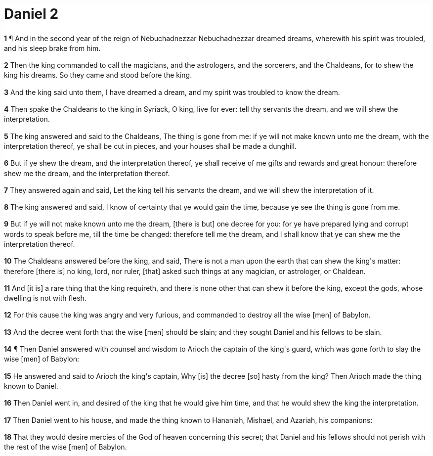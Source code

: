 # Daniel 2

**1** ¶ And in the second year of the reign of Nebuchadnezzar Nebuchadnezzar dreamed dreams, wherewith his spirit was troubled, and his sleep brake from him.

**2** Then the king commanded to call the magicians, and the astrologers, and the sorcerers, and the Chaldeans, for to shew the king his dreams. So they came and stood before the king.

**3** And the king said unto them, I have dreamed a dream, and my spirit was troubled to know the dream.

**4** Then spake the Chaldeans to the king in Syriack, O king, live for ever: tell thy servants the dream, and we will shew the interpretation.

**5** The king answered and said to the Chaldeans, The thing is gone from me: if ye will not make known unto me the dream, with the interpretation thereof, ye shall be cut in pieces, and your houses shall be made a dunghill.

**6** But if ye shew the dream, and the interpretation thereof, ye shall receive of me gifts and rewards and great honour: therefore shew me the dream, and the interpretation thereof.

**7** They answered again and said, Let the king tell his servants the dream, and we will shew the interpretation of it.

**8** The king answered and said, I know of certainty that ye would gain the time, because ye see the thing is gone from me.

**9** But if ye will not make known unto me the dream, [there is but] one decree for you: for ye have prepared lying and corrupt words to speak before me, till the time be changed: therefore tell me the dream, and I shall know that ye can shew me the interpretation thereof.

**10** The Chaldeans answered before the king, and said, There is not a man upon the earth that can shew the king's matter: therefore [there is] no king, lord, nor ruler, [that] asked such things at any magician, or astrologer, or Chaldean.

**11** And [it is] a rare thing that the king requireth, and there is none other that can shew it before the king, except the gods, whose dwelling is not with flesh.

**12** For this cause the king was angry and very furious, and commanded to destroy all the wise [men] of Babylon.

**13** And the decree went forth that the wise [men] should be slain; and they sought Daniel and his fellows to be slain.

**14** ¶ Then Daniel answered with counsel and wisdom to Arioch the captain of the king's guard, which was gone forth to slay the wise [men] of Babylon:

**15** He answered and said to Arioch the king's captain, Why [is] the decree [so] hasty from the king? Then Arioch made the thing known to Daniel.

**16** Then Daniel went in, and desired of the king that he would give him time, and that he would shew the king the interpretation.

**17** Then Daniel went to his house, and made the thing known to Hananiah, Mishael, and Azariah, his companions:

**18** That they would desire mercies of the God of heaven concerning this secret; that Daniel and his fellows should not perish with the rest of the wise [men] of Babylon.
